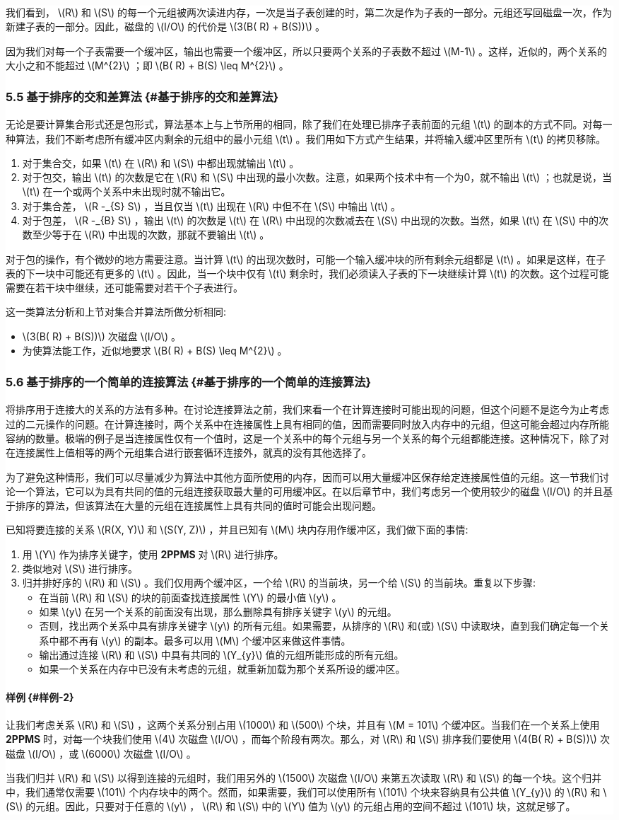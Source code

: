 我们看到， \\(R\\) 和 \\(S\\) 的每一个元组被两次读进内存，一次是当子表创建的时，第二次是作为子表的一部分。元组还写回磁盘一次，作为新建子表的一部分。因此，磁盘的 \\(I/O\\) 的代价是 \\(3(B( R) + B(S))\\) 。 <br/>

因为我们对每一个子表需要一个缓冲区，输出也需要一个缓冲区，所以只要两个关系的子表数不超过 \\(M-1\\) 。这样，近似的，两个关系的大小之和不能超过 \\(M^{2}\\) ；即 \\(B( R) + B(S) \leq M^{2}\\) 。 <br/>


### 5.5 基于排序的交和差算法 {#基于排序的交和差算法}

无论是要计算集合形式还是包形式，算法基本上与上节所用的相同，除了我们在处理已排序子表前面的元组 \\(t\\) 的副本的方式不同。对每一种算法，我们不断考虑所有缓冲区内剩余的元组中的最小元组 \\(t\\) 。我们用如下方式产生结果，并将输入缓冲区里所有 \\(t\\) 的拷贝移除。 <br/>

1.  对于集合交，如果 \\(t\\) 在 \\(R\\) 和 \\(S\\) 中都出现就输出 \\(t\\) 。 <br/>
2.  对于包交，输出 \\(t\\) 的次数是它在 \\(R\\) 和 \\(S\\) 中出现的最小次数。注意，如果两个技术中有一个为0，就不输出 \\(t\\) ；也就是说，当 \\(t\\) 在一个或两个关系中未出现时就不输出它。 <br/>
3.  对于集合差， \\(R -\_{S} S\\) ，当且仅当 \\(t\\) 出现在 \\(R\\) 中但不在 \\(S\\) 中输出 \\(t\\) 。 <br/>
4.  对于包差， \\(R -\_{B} S\\) ，输出 \\(t\\) 的次数是 \\(t\\) 在 \\(R\\) 中出现的次数减去在 \\(S\\) 中出现的次数。当然，如果 \\(t\\) 在 \\(S\\) 中的次数至少等于在 \\(R\\) 中出现的次数，那就不要输出 \\(t\\) 。 <br/>

对于包的操作，有个微妙的地方需要注意。当计算 \\(t\\) 的出现次数时，可能一个输入缓冲块的所有剩余元组都是 \\(t\\) 。如果是这样，在子表的下一块中可能还有更多的 \\(t\\) 。因此，当一个块中仅有 \\(t\\) 剩余时，我们必须读入子表的下一块继续计算 \\(t\\) 的次数。这个过程可能需要在若干块中继续，还可能需要对若干个子表进行。 <br/>

这一类算法分析和上节对集合并算法所做分析相同: <br/>

-   \\(3(B( R) + B(S))\\) 次磁盘 \\(I/O\\) 。 <br/>
-   为使算法能工作，近似地要求 \\(B( R) + B(S) \leq M^{2}\\) 。 <br/>


### 5.6 基于排序的一个简单的连接算法 {#基于排序的一个简单的连接算法}

将排序用于连接大的关系的方法有多种。在讨论连接算法之前，我们来看一个在计算连接时可能出现的问题，但这个问题不是迄今为止考虑过的二元操作的问题。在计算连接时，两个关系中在连接属性上具有相同的值，因而需要同时放入内存中的元组，但这可能会超过内存所能容纳的数量。极端的例子是当连接属性仅有一个值时，这是一个关系中的每个元组与另一个关系的每个元组都能连接。这种情况下，除了对在连接属性上值相等的两个元组集合进行嵌套循环连接外，就真的没有其他选择了。 <br/>

为了避免这种情形，我们可以尽量减少为算法中其他方面所使用的内存，因而可以用大量缓冲区保存给定连接属性值的元组。这一节我们讨论一个算法，它可以为具有共同的值的元组连接获取最大量的可用缓冲区。在以后章节中，我们考虑另一个使用较少的磁盘 \\(I/O\\) 的并且基于排序的算法，但该算法在大量的元组在连接属性上具有共同的值时可能会出现问题。 <br/>

已知将要连接的关系 \\(R(X, Y)\\) 和 \\(S(Y, Z)\\) ，并且已知有 \\(M\\) 块内存用作缓冲区，我们做下面的事情: <br/>

1.  用 \\(Y\\) 作为排序关键字，使用 **2PPMS** 对 \\(R\\) 进行排序。 <br/>
2.  类似地对 \\(S\\) 进行排序。 <br/>
3.  归并排好序的 \\(R\\) 和 \\(S\\) 。我们仅用两个缓冲区，一个给 \\(R\\) 的当前块，另一个给 \\(S\\) 的当前块。重复以下步骤: <br/>
    -   在当前 \\(R\\) 和 \\(S\\) 的块的前面查找连接属性 \\(Y\\) 的最小值 \\(y\\) 。 <br/>
    -   如果 \\(y\\) 在另一个关系的前面没有出现，那么删除具有排序关键字 \\(y\\) 的元组。 <br/>
    -   否则，找出两个关系中具有排序关键字 \\(y\\) 的所有元组。如果需要，从排序的 \\(R\\) 和(或) \\(S\\) 中读取块，直到我们确定每一个关系中都不再有 \\(y\\) 的副本。最多可以用 \\(M\\) 个缓冲区来做这件事情。 <br/>
    -   输出通过连接 \\(R\\) 和 \\(S\\) 中具有共同的 \\(Y\_{y}\\) 值的元组所能形成的所有元组。 <br/>
    -   如果一个关系在内存中已没有未考虑的元组，就重新加载为那个关系所设的缓冲区。 <br/>


#### 样例 {#样例-2}

让我们考虑关系 \\(R\\) 和 \\(S\\) ，这两个关系分别占用 \\(1000\\) 和 \\(500\\) 个块，并且有 \\(M = 101\\) 个缓冲区。当我们在一个关系上使用 **2PPMS** 时，对每一个块我们使用 \\(4\\) 次磁盘 \\(I/O\\) ，而每个阶段有两次。那么，对 \\(R\\) 和 \\(S\\) 排序我们要使用 \\(4(B( R) + B(S))\\) 次磁盘 \\(I/O\\) ，或 \\(6000\\) 次磁盘 \\(I/O\\) 。 <br/>

当我们归并 \\(R\\) 和 \\(S\\) 以得到连接的元组时，我们用另外的 \\(1500\\) 次磁盘 \\(I/O\\) 来第五次读取 \\(R\\) 和 \\(S\\) 的每一个块。这个归并中，我们通常仅需要 \\(101\\) 个内存块中的两个。然而，如果需要，我们可以使用所有 \\(101\\) 个块来容纳具有公共值 \\(Y\_{y}\\) 的 \\(R\\) 和 \\(S\\) 的元组。因此，只要对于任意的 \\(y\\) ， \\(R\\) 和 \\(S\\) 中的 \\(Y\\) 值为 \\(y\\) 的元组占用的空间不超过 \\(101\\) 块，这就足够了。 <br/>

